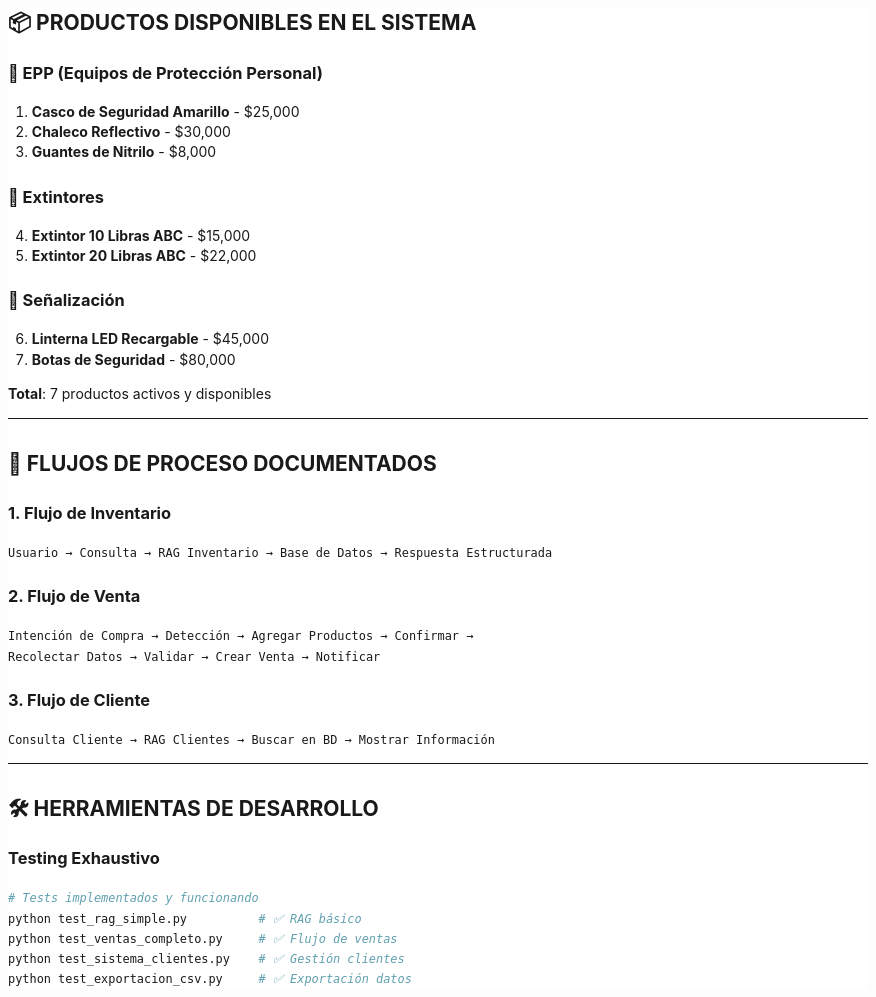 
## 📦 PRODUCTOS DISPONIBLES EN EL SISTEMA

### 🦺 EPP (Equipos de Protección Personal)
1. **Casco de Seguridad Amarillo** - $25,000
2. **Chaleco Reflectivo** - $30,000
3. **Guantes de Nitrilo** - $8,000

### 🧯 Extintores
4. **Extintor 10 Libras ABC** - $15,000
5. **Extintor 20 Libras ABC** - $22,000

### 🔦 Señalización
6. **Linterna LED Recargable** - $45,000
7. **Botas de Seguridad** - $80,000

**Total**: 7 productos activos y disponibles

---

## 🔄 FLUJOS DE PROCESO DOCUMENTADOS

### 1. Flujo de Inventario
```mermaid
Usuario → Consulta → RAG Inventario → Base de Datos → Respuesta Estructurada
```

### 2. Flujo de Venta
```mermaid
Intención de Compra → Detección → Agregar Productos → Confirmar → 
Recolectar Datos → Validar → Crear Venta → Notificar
```

### 3. Flujo de Cliente
```mermaid
Consulta Cliente → RAG Clientes → Buscar en BD → Mostrar Información
```

---

## 🛠️ HERRAMIENTAS DE DESARROLLO

### Testing Exhaustivo
```bash
# Tests implementados y funcionando
python test_rag_simple.py          # ✅ RAG básico
python test_ventas_completo.py     # ✅ Flujo de ventas
python test_sistema_clientes.py    # ✅ Gestión clientes
python test_exportacion_csv.py     # ✅ Exportación datos
```
